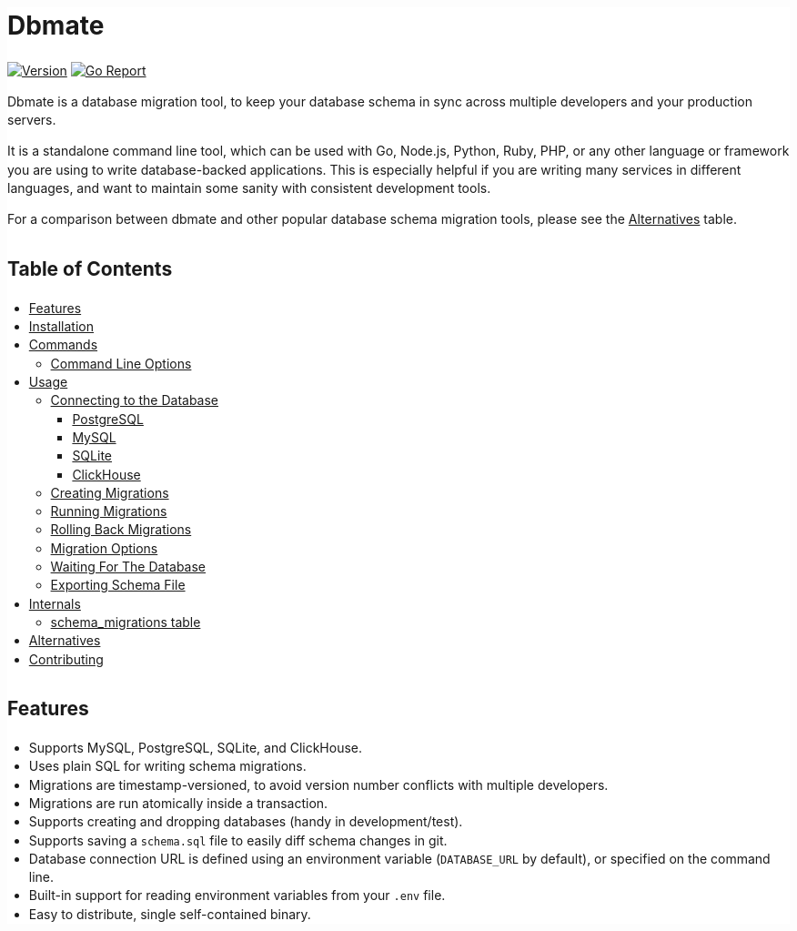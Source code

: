 # Dbmate

[![Version](https://img.shields.io/github/release/amacneil/dbmate.svg)](https://github.com/amacneil/dbmate/releases)
[![Go Report](https://goreportcard.com/badge/github.com/amacneil/dbmate)](https://goreportcard.com/report/github.com/amacneil/dbmate)

Dbmate is a database migration tool, to keep your database schema in sync across multiple developers and your production servers.

It is a standalone command line tool, which can be used with Go, Node.js, Python, Ruby, PHP, or any other language or framework you are using to write database-backed applications. This is especially helpful if you are writing many services in different languages, and want to maintain some sanity with consistent development tools.

For a comparison between dbmate and other popular database schema migration tools, please see the [Alternatives](#alternatives) table.

## Table of Contents

- [Features](#features)
- [Installation](#installation)
- [Commands](#commands)
  - [Command Line Options](#command-line-options)
- [Usage](#usage)
  - [Connecting to the Database](#connecting-to-the-database)
    - [PostgreSQL](#postgresql)
    - [MySQL](#mysql)
    - [SQLite](#sqlite)
    - [ClickHouse](#clickhouse)
  - [Creating Migrations](#creating-migrations)
  - [Running Migrations](#running-migrations)
  - [Rolling Back Migrations](#rolling-back-migrations)
  - [Migration Options](#migration-options)
  - [Waiting For The Database](#waiting-for-the-database)
  - [Exporting Schema File](#exporting-schema-file)
- [Internals](#internals)
  - [schema_migrations table](#schema_migrations-table)
- [Alternatives](#alternatives)
- [Contributing](#contributing)

## Features

- Supports MySQL, PostgreSQL, SQLite, and ClickHouse.
- Uses plain SQL for writing schema migrations.
- Migrations are timestamp-versioned, to avoid version number conflicts with multiple developers.
- Migrations are run atomically inside a transaction.
- Supports creating and dropping databases (handy in development/test).
- Supports saving a `schema.sql` file to easily diff schema changes in git.
- Database connection URL is defined using an environment variable (`DATABASE_URL` by default), or specified on the command line.
- Built-in support for reading environment variables from your `.env` file.
- Easy to distribute, single self-contained binary.
